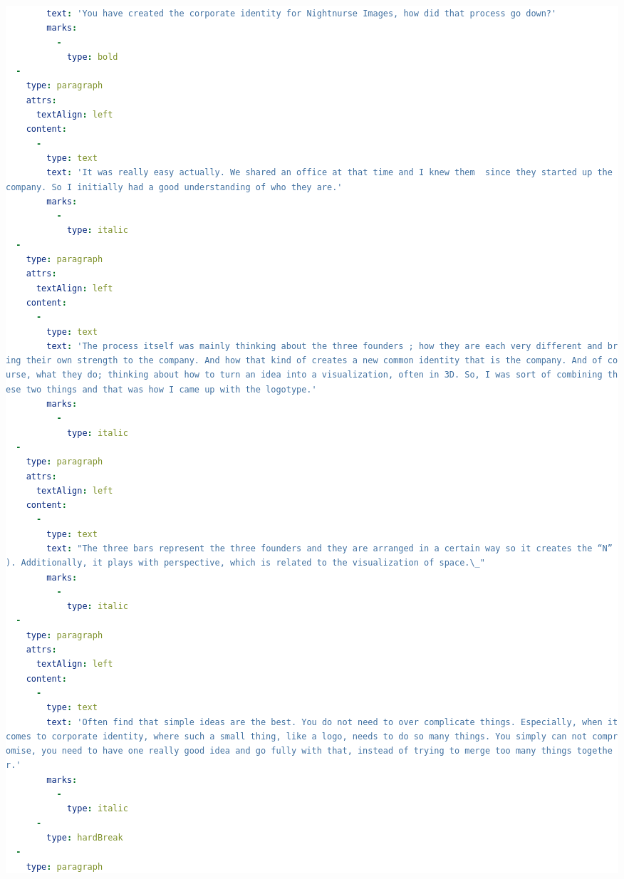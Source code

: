 ```yaml
        text: 'You have created the corporate identity for Nightnurse Images, how did that process go down?'
        marks:
          -
            type: bold
  -
    type: paragraph
    attrs:
      textAlign: left
    content:
      -
        type: text
        text: 'It was really easy actually. We shared an office at that time and I knew them  since they started up the company. So I initially had a good understanding of who they are.'
        marks:
          -
            type: italic
  -
    type: paragraph
    attrs:
      textAlign: left
    content:
      -
        type: text
        text: 'The process itself was mainly thinking about the three founders ; how they are each very different and bring their own strength to the company. And how that kind of creates a new common identity that is the company. And of course, what they do; thinking about how to turn an idea into a visualization, often in 3D. So, I was sort of combining these two things and that was how I came up with the logotype.'
        marks:
          -
            type: italic
  -
    type: paragraph
    attrs:
      textAlign: left
    content:
      -
        type: text
        text: "The three bars represent the three founders and they are arranged in a certain way so it creates the “N”  ). Additionally, it plays with perspective, which is related to the visualization of space.\_"
        marks:
          -
            type: italic
  -
    type: paragraph
    attrs:
      textAlign: left
    content:
      -
        type: text
        text: 'Often find that simple ideas are the best. You do not need to over complicate things. Especially, when it comes to corporate identity, where such a small thing, like a logo, needs to do so many things. You simply can not compromise, you need to have one really good idea and go fully with that, instead of trying to merge too many things together.'
        marks:
          -
            type: italic
      -
        type: hardBreak
  -
    type: paragraph
```
